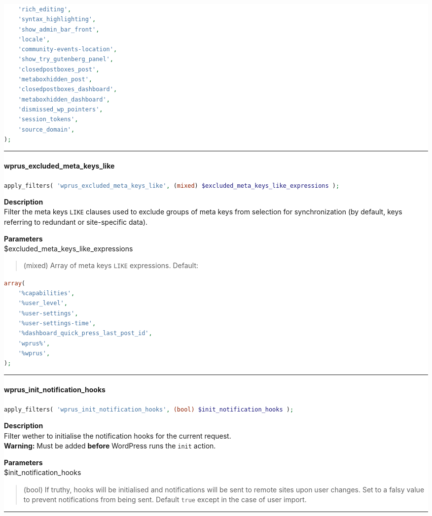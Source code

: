 ```php
    'rich_editing',
    'syntax_highlighting',
    'show_admin_bar_front',
    'locale',
    'community-events-location',
    'show_try_gutenberg_panel',
    'closedpostboxes_post',
    'metaboxhidden_post',
    'closedpostboxes_dashboard',
    'metaboxhidden_dashboard',
    'dismissed_wp_pointers',
    'session_tokens',
    'source_domain',
);
```  
___

#### wprus_excluded_meta_keys_like

```php
apply_filters( 'wprus_excluded_meta_keys_like', (mixed) $excluded_meta_keys_like_expressions );
```
**Description**  
Filter the meta keys `LIKE` clauses used to exclude groups of meta keys from selection for synchronization (by default, keys referring to redundant or site-specific data).    

**Parameters**  
$excluded_meta_keys_like_expressions
> (mixed) Array of meta keys `LIKE` expressions. Default:
```php
array(
    '%capabilities',
    '%user_level',
    '%user-settings',
    '%user-settings-time',
    '%dashboard_quick_press_last_post_id',
    'wprus%',
    '%wprus',
);
```  
___

#### wprus_init_notification_hooks

```php
apply_filters( 'wprus_init_notification_hooks', (bool) $init_notification_hooks );
```
**Description**  
Filter wether to initialise the notification hooks for the current request.  
**Warning:** Must be added **before** WordPress runs the `init` action.  

**Parameters**  
$init_notification_hooks
> (bool) If truthy, hooks will be initialised and notifications will be sent to remote sites upon user changes. Set to a falsy value to prevent notifications from being sent. Default `true` except in the case of user import.  
___
